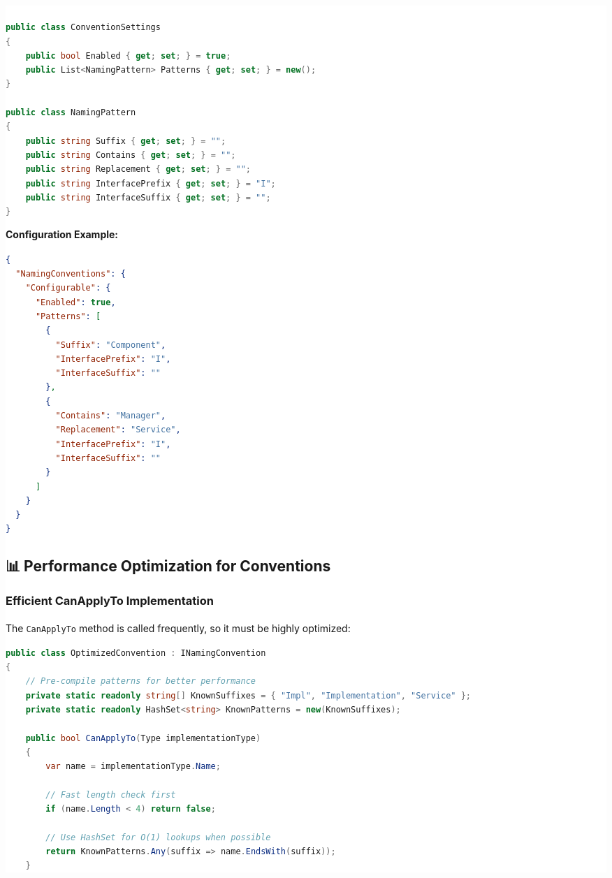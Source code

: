 ```csharp

public class ConventionSettings
{
    public bool Enabled { get; set; } = true;
    public List<NamingPattern> Patterns { get; set; } = new();
}

public class NamingPattern
{
    public string Suffix { get; set; } = "";
    public string Contains { get; set; } = "";
    public string Replacement { get; set; } = "";
    public string InterfacePrefix { get; set; } = "I";
    public string InterfaceSuffix { get; set; } = "";
}
```

**Configuration Example:**
```json
{
  "NamingConventions": {
    "Configurable": {
      "Enabled": true,
      "Patterns": [
        {
          "Suffix": "Component",
          "InterfacePrefix": "I",
          "InterfaceSuffix": ""
        },
        {
          "Contains": "Manager",
          "Replacement": "Service",
          "InterfacePrefix": "I",
          "InterfaceSuffix": ""
        }
      ]
    }
  }
}
```

## 📊 Performance Optimization for Conventions

### Efficient CanApplyTo Implementation

The `CanApplyTo` method is called frequently, so it must be highly optimized:

```csharp
public class OptimizedConvention : INamingConvention
{
    // Pre-compile patterns for better performance
    private static readonly string[] KnownSuffixes = { "Impl", "Implementation", "Service" };
    private static readonly HashSet<string> KnownPatterns = new(KnownSuffixes);

    public bool CanApplyTo(Type implementationType)
    {
        var name = implementationType.Name;
        
        // Fast length check first
        if (name.Length < 4) return false;
        
        // Use HashSet for O(1) lookups when possible
        return KnownPatterns.Any(suffix => name.EndsWith(suffix));
    }
```